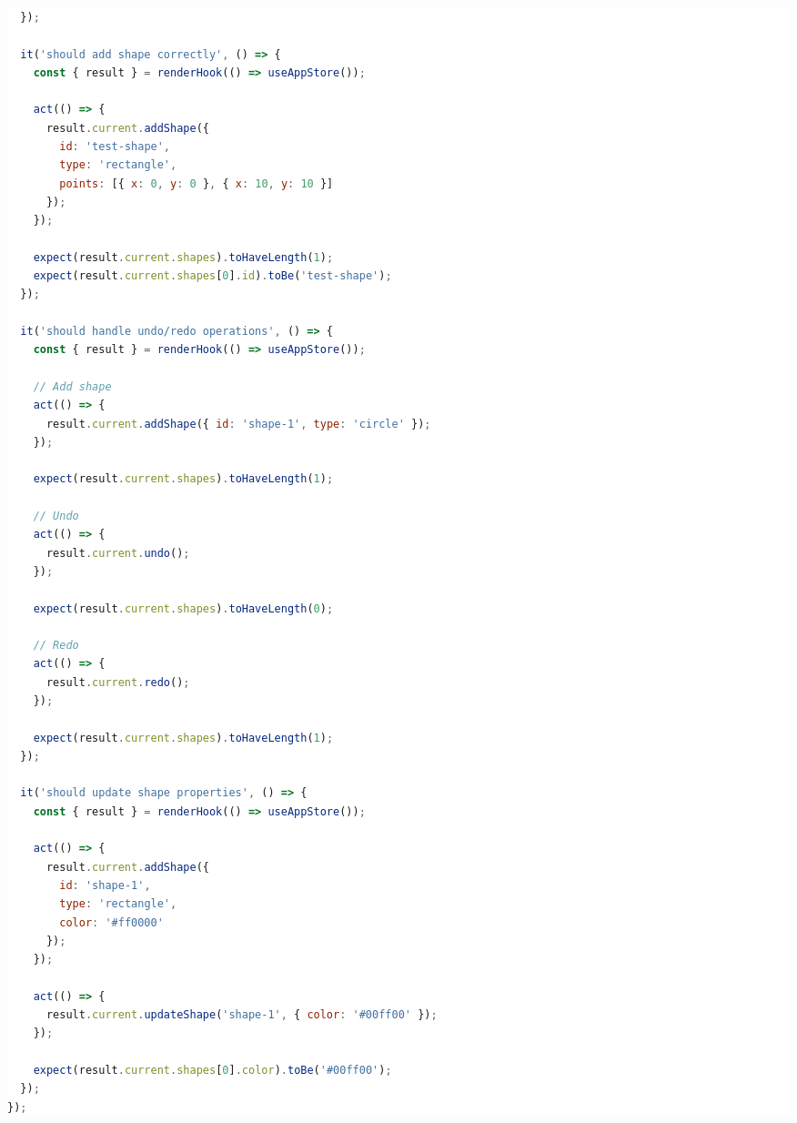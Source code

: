 ```javascript
  });

  it('should add shape correctly', () => {
    const { result } = renderHook(() => useAppStore());

    act(() => {
      result.current.addShape({
        id: 'test-shape',
        type: 'rectangle',
        points: [{ x: 0, y: 0 }, { x: 10, y: 10 }]
      });
    });

    expect(result.current.shapes).toHaveLength(1);
    expect(result.current.shapes[0].id).toBe('test-shape');
  });

  it('should handle undo/redo operations', () => {
    const { result } = renderHook(() => useAppStore());

    // Add shape
    act(() => {
      result.current.addShape({ id: 'shape-1', type: 'circle' });
    });

    expect(result.current.shapes).toHaveLength(1);

    // Undo
    act(() => {
      result.current.undo();
    });

    expect(result.current.shapes).toHaveLength(0);

    // Redo
    act(() => {
      result.current.redo();
    });

    expect(result.current.shapes).toHaveLength(1);
  });

  it('should update shape properties', () => {
    const { result } = renderHook(() => useAppStore());

    act(() => {
      result.current.addShape({
        id: 'shape-1',
        type: 'rectangle',
        color: '#ff0000'
      });
    });

    act(() => {
      result.current.updateShape('shape-1', { color: '#00ff00' });
    });

    expect(result.current.shapes[0].color).toBe('#00ff00');
  });
});
```
